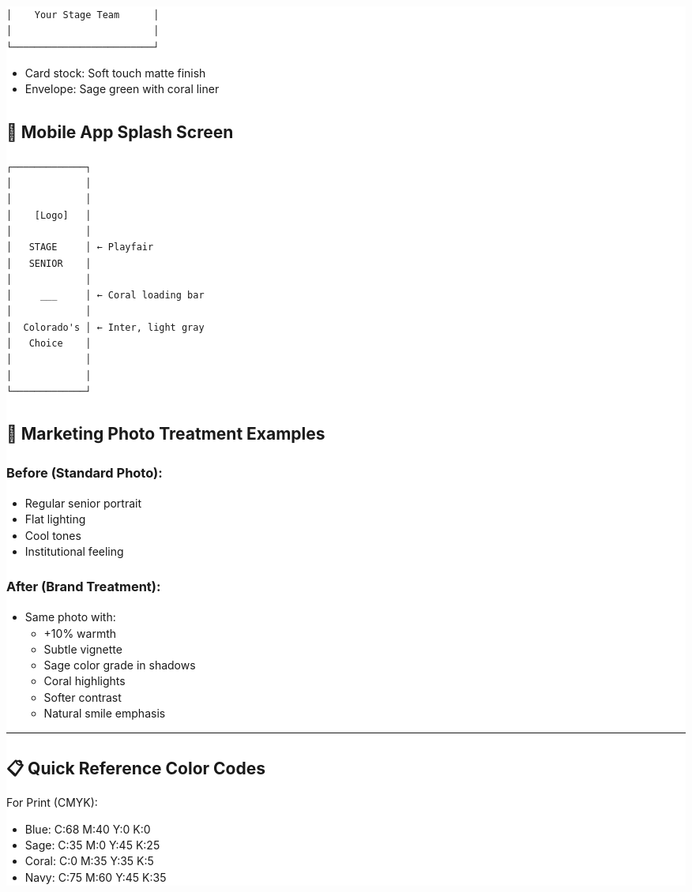 ```
│    Your Stage Team      │
│                         │
└─────────────────────────┘
```
- Card stock: Soft touch matte finish
- Envelope: Sage green with coral liner

## 📱 Mobile App Splash Screen

```
┌─────────────┐
│             │
│             │
│    [Logo]   │
│             │
│   STAGE     │ ← Playfair
│   SENIOR    │
│             │
│     ___     │ ← Coral loading bar
│             │
│  Colorado's │ ← Inter, light gray
│   Choice    │
│             │
│             │
└─────────────┘
```

## 🎯 Marketing Photo Treatment Examples

### Before (Standard Photo):
- Regular senior portrait
- Flat lighting
- Cool tones
- Institutional feeling

### After (Brand Treatment):
- Same photo with:
  - +10% warmth
  - Subtle vignette
  - Sage color grade in shadows
  - Coral highlights
  - Softer contrast
  - Natural smile emphasis

---

## 📋 Quick Reference Color Codes

For Print (CMYK):
- Blue: C:68 M:40 Y:0 K:0
- Sage: C:35 M:0 Y:45 K:25
- Coral: C:0 M:35 Y:35 K:5
- Navy: C:75 M:60 Y:45 K:35
